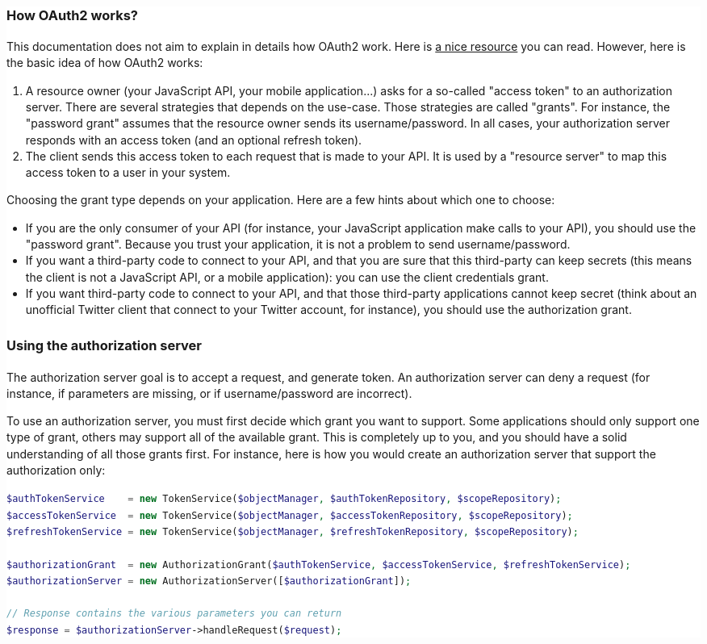### How OAuth2 works?

This documentation does not aim to explain in details how OAuth2 work. Here is [a nice resource](http://aaronparecki.com/articles/2012/07/29/1/oauth2-simplified) you can read. However, here is the basic idea of how OAuth2 works:

1. A resource owner (your JavaScript API, your mobile application...) asks for a so-called "access token" to an
 authorization server. There are several strategies that depends on the use-case. Those strategies are called
 "grants". For instance, the "password grant" assumes that the resource owner sends its username/password. In all
 cases, your authorization server responds with an access token (and an optional refresh token).
2. The client sends this access token to each request that is made to your API. It is used by a "resource server"
to map this access token to a user in your system.

Choosing the grant type depends on your application. Here are a few hints about which one to choose:

* If you are the only consumer of your API (for instance, your JavaScript application make calls to your API), you
should use the "password grant". Because you trust your application, it is not a problem to send username/password.
* If you want a third-party code to connect to your API, and that you are sure that this third-party can keep secrets
(this means the client is not a JavaScript API, or a mobile application): you can use the client credentials grant.
* If you want third-party code to connect to your API, and that those third-party applications cannot keep secret
(think about an unofficial Twitter client that connect to your Twitter account, for instance), you should use the
authorization grant.

### Using the authorization server

The authorization server goal is to accept a request, and generate token. An authorization server can deny a
request (for instance, if parameters are missing, or if username/password are incorrect).

To use an authorization server, you must first decide which grant you want to support. Some applications should
only support one type of grant, others may support all of the available grant. This is completely up to you, and
you should have a solid understanding of all those grants first. For instance, here is how you would create an
authorization server that support the authorization only:

```php
$authTokenService    = new TokenService($objectManager, $authTokenRepository, $scopeRepository);
$accessTokenService  = new TokenService($objectManager, $accessTokenRepository, $scopeRepository);
$refreshTokenService = new TokenService($objectManager, $refreshTokenRepository, $scopeRepository);

$authorizationGrant  = new AuthorizationGrant($authTokenService, $accessTokenService, $refreshTokenService);
$authorizationServer = new AuthorizationServer([$authorizationGrant]);

// Response contains the various parameters you can return
$response = $authorizationServer->handleRequest($request);
```

